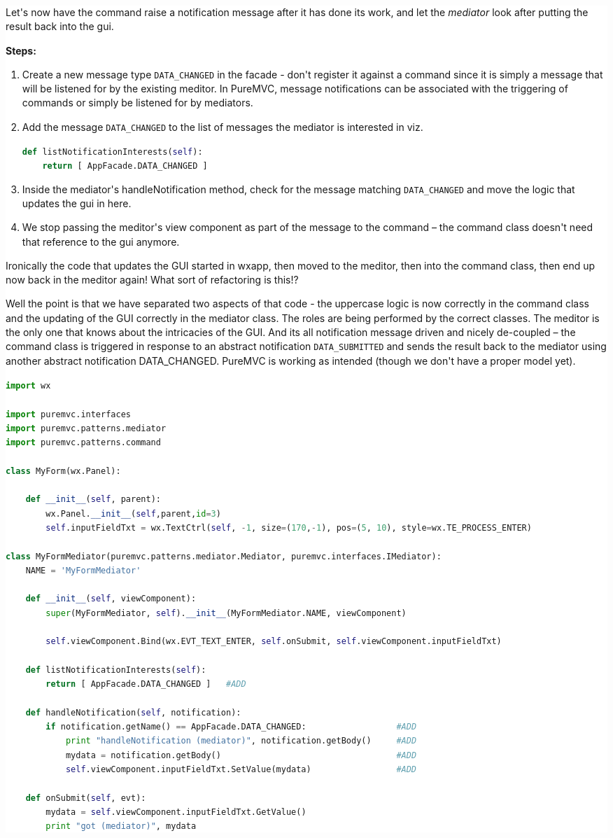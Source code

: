 Let's now have the command raise a notification message after it has done its work, and let the _mediator_ look after putting the result back into the gui.

**Steps:**

1.  Create a new message type `DATA_CHANGED` in the facade - don't register it against a command since it is simply a message that will be listened for by the existing meditor. In PureMVC, message notifications can be associated with the triggering of commands or simply be listened for by mediators.
    
2.  Add the message `DATA_CHANGED` to the list of messages the mediator is interested in viz.  
    ```python
    def listNotificationInterests(self):
        return [ AppFacade.DATA_CHANGED ]
    ```
    
3.  Inside the mediator's handleNotification method, check for the message matching `DATA_CHANGED` and move the logic that updates the gui in here.
    
4.  We stop passing the meditor's view component as part of the message to the command – the command class doesn't need that reference to the gui anymore.
    

Ironically the code that updates the GUI started in wxapp, then moved to the meditor, then into the command class, then end up now back in the meditor again! What sort of refactoring is this!?  
  
Well the point is that we have separated two aspects of that code - the uppercase logic is now correctly in the command class and the updating of the GUI correctly in the mediator class. The roles are being performed by the correct classes. The meditor is the only one that knows about the intricacies of the GUI. And its all notification message driven and nicely de-coupled – the command class is triggered in response to an abstract notification `DATA_SUBMITTED` and sends the result back to the mediator using another abstract notification DATA\_CHANGED. PureMVC is working as intended (though we don't have a proper model yet).

```python
import wx

import puremvc.interfaces
import puremvc.patterns.mediator
import puremvc.patterns.command

class MyForm(wx.Panel):

    def __init__(self, parent):
        wx.Panel.__init__(self,parent,id=3)
        self.inputFieldTxt = wx.TextCtrl(self, -1, size=(170,-1), pos=(5, 10), style=wx.TE_PROCESS_ENTER)

class MyFormMediator(puremvc.patterns.mediator.Mediator, puremvc.interfaces.IMediator):
    NAME = 'MyFormMediator'

    def __init__(self, viewComponent):
        super(MyFormMediator, self).__init__(MyFormMediator.NAME, viewComponent)

        self.viewComponent.Bind(wx.EVT_TEXT_ENTER, self.onSubmit, self.viewComponent.inputFieldTxt)

    def listNotificationInterests(self):
        return [ AppFacade.DATA_CHANGED ]   #ADD

    def handleNotification(self, notification):
        if notification.getName() == AppFacade.DATA_CHANGED:                  #ADD
            print "handleNotification (mediator)", notification.getBody()     #ADD
            mydata = notification.getBody()                                   #ADD
            self.viewComponent.inputFieldTxt.SetValue(mydata)                 #ADD

    def onSubmit(self, evt):
        mydata = self.viewComponent.inputFieldTxt.GetValue()
        print "got (mediator)", mydata
```